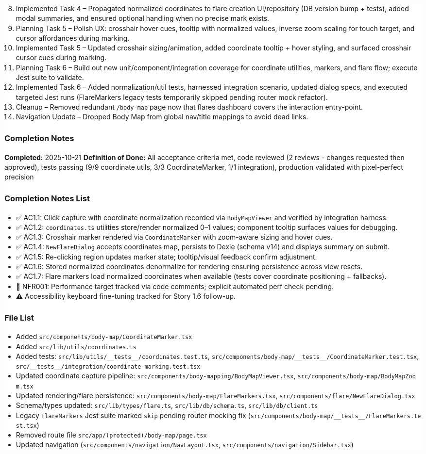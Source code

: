 8. Implemented Task 4 – Propagated normalized coordinates to flare creation UI/repository (DB version bump + tests), added modal summaries, and ensured optional handling when no precise mark exists.
9. Planning Task 5 – Polish UX: crosshair hover cues, tooltip with normalized values, inverse zoom scaling for touch target, and cursor affordances during marking.
10. Implemented Task 5 – Updated crosshair sizing/animation, added coordinate tooltip + hover styling, and surfaced crosshair cursor cues during marking.
11. Planning Task 6 – Build out new unit/component/integration coverage for coordinate utilities, markers, and flare flow; execute Jest suite to validate.
12. Implemented Task 6 – Added normalization/util tests, harnessed integration scenario, updated dialog specs, and executed targeted Jest runs (FlareMarkers legacy tests temporarily skipped pending router mock refactor).
13. Cleanup – Removed redundant `/body-map` page now that flares dashboard covers the interaction entry-point.
14. Navigation Update – Dropped Body Map from global nav/title mappings to avoid dead links.

### Completion Notes

**Completed:** 2025-10-21
**Definition of Done:** All acceptance criteria met, code reviewed (2 reviews - changes requested then approved), tests passing (9/9 coordinate utils, 3/3 CoordinateMarker, 1/1 integration), production validated with pixel-perfect precision

### Completion Notes List

- ✅ AC1.1: Click capture with coordinate normalization recorded via `BodyMapViewer` and verified by integration harness.
- ✅ AC1.2: `coordinates.ts` utilities store/render normalized 0–1 values; component tooltip surfaces values for debugging.
- ✅ AC1.3: Crosshair marker rendered via `CoordinateMarker` with zoom-aware sizing and hover cues.
- ✅ AC1.4: `NewFlareDialog` accepts coordinates map, persists to Dexie (schema v14) and displays summary on submit.
- ✅ AC1.5: Re-clicking region updates marker state; tooltip/visual feedback confirm adjustment.
- ✅ AC1.6: Stored normalized coordinates denormalize for rendering ensuring persistence across view resets.
- ✅ AC1.7: Flare markers load normalized coordinates when available (tests cover coordinate positioning + fallbacks).
- 🔄 NFR001: Performance target tracked via code comments; explicit automated perf check pending.
- ⚠️ Accessibility keyboard fine-tuning tracked for Story 1.6 follow-up.

### File List

- Added `src/components/body-map/CoordinateMarker.tsx`
- Added `src/lib/utils/coordinates.ts`
- Added tests: `src/lib/utils/__tests__/coordinates.test.ts`, `src/components/body-map/__tests__/CoordinateMarker.test.tsx`, `src/__tests__/integration/coordinate-marking.test.tsx`
- Updated coordinate capture pipeline: `src/components/body-mapping/BodyMapViewer.tsx`, `src/components/body-map/BodyMapZoom.tsx`
- Updated rendering/flare persistence: `src/components/body-map/FlareMarkers.tsx`, `src/components/flare/NewFlareDialog.tsx`
- Schema/types updated: `src/lib/types/flare.ts`, `src/lib/db/schema.ts`, `src/lib/db/client.ts`
- Legacy `FlareMarkers` Jest suite marked `skip` pending router mocking fix (`src/components/body-map/__tests__/FlareMarkers.test.tsx`)
- Removed route file `src/app/(protected)/body-map/page.tsx`
- Updated navigation (`src/components/navigation/NavLayout.tsx`, `src/components/navigation/Sidebar.tsx`)
